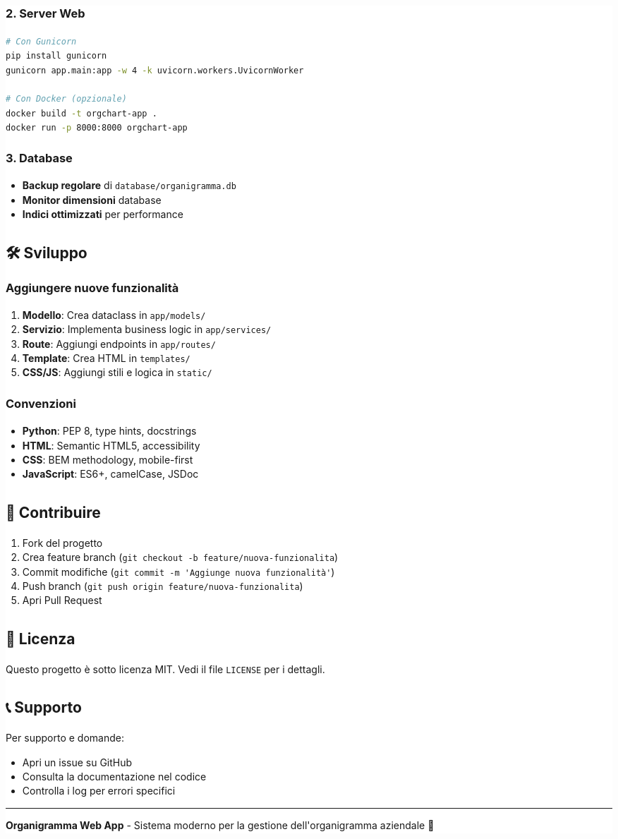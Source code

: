 ### 2. Server Web

```bash
# Con Gunicorn
pip install gunicorn
gunicorn app.main:app -w 4 -k uvicorn.workers.UvicornWorker

# Con Docker (opzionale)
docker build -t orgchart-app .
docker run -p 8000:8000 orgchart-app
```

### 3. Database

- **Backup regolare** di `database/organigramma.db`
- **Monitor dimensioni** database
- **Indici ottimizzati** per performance

## 🛠️ Sviluppo

### Aggiungere nuove funzionalità

1. **Modello**: Crea dataclass in `app/models/`
2. **Servizio**: Implementa business logic in `app/services/`  
3. **Route**: Aggiungi endpoints in `app/routes/`
4. **Template**: Crea HTML in `templates/`
5. **CSS/JS**: Aggiungi stili e logica in `static/`

### Convenzioni

- **Python**: PEP 8, type hints, docstrings
- **HTML**: Semantic HTML5, accessibility
- **CSS**: BEM methodology, mobile-first
- **JavaScript**: ES6+, camelCase, JSDoc

## 🤝 Contribuire

1. Fork del progetto
2. Crea feature branch (`git checkout -b feature/nuova-funzionalita`)
3. Commit modifiche (`git commit -m 'Aggiunge nuova funzionalità'`)
4. Push branch (`git push origin feature/nuova-funzionalita`) 
5. Apri Pull Request

## 📄 Licenza

Questo progetto è sotto licenza MIT. Vedi il file `LICENSE` per i dettagli.

## 📞 Supporto

Per supporto e domande:
- Apri un issue su GitHub
- Consulta la documentazione nel codice
- Controlla i log per errori specifici

---

**Organigramma Web App** - Sistema moderno per la gestione dell'organigramma aziendale 🏢